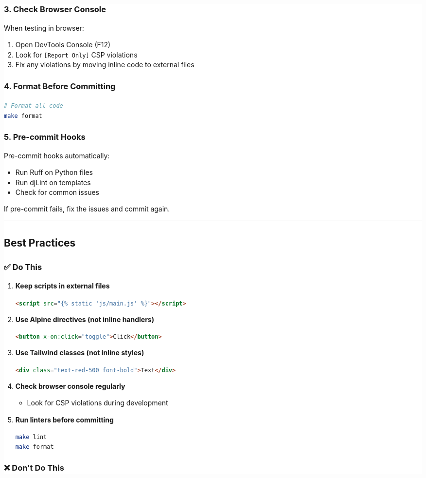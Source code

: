 ### 3. Check Browser Console

When testing in browser:
1. Open DevTools Console (F12)
2. Look for `[Report Only]` CSP violations
3. Fix any violations by moving inline code to external files

### 4. Format Before Committing

```bash
# Format all code
make format
```

### 5. Pre-commit Hooks

Pre-commit hooks automatically:
- Run Ruff on Python files
- Run djLint on templates
- Check for common issues

If pre-commit fails, fix the issues and commit again.

---

## Best Practices

### ✅ Do This

1. **Keep scripts in external files**
   ```html
   <script src="{% static 'js/main.js' %}"></script>
   ```

2. **Use Alpine directives (not inline handlers)**
   ```html
   <button x-on:click="toggle">Click</button>
   ```

3. **Use Tailwind classes (not inline styles)**
   ```html
   <div class="text-red-500 font-bold">Text</div>
   ```

4. **Check browser console regularly**
   - Look for CSP violations during development

5. **Run linters before committing**
   ```bash
   make lint
   make format
   ```

### ❌ Don't Do This
